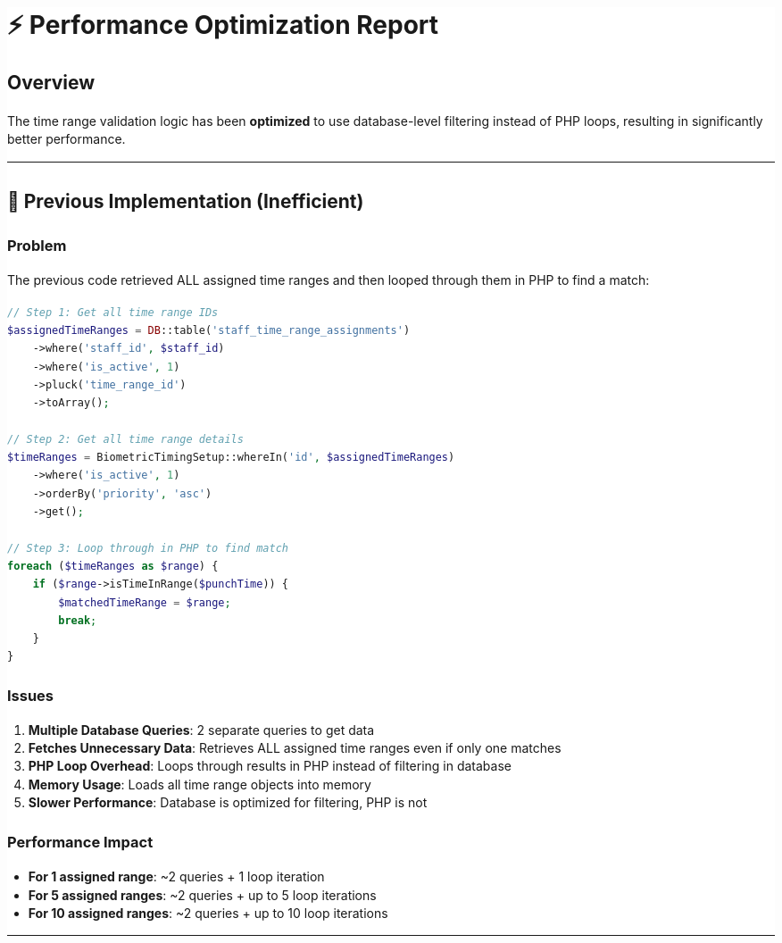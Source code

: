 # ⚡ Performance Optimization Report

## Overview
The time range validation logic has been **optimized** to use database-level filtering instead of PHP loops, resulting in significantly better performance.

---

## 🔴 Previous Implementation (Inefficient)

### Problem
The previous code retrieved ALL assigned time ranges and then looped through them in PHP to find a match:

```php
// Step 1: Get all time range IDs
$assignedTimeRanges = DB::table('staff_time_range_assignments')
    ->where('staff_id', $staff_id)
    ->where('is_active', 1)
    ->pluck('time_range_id')
    ->toArray();

// Step 2: Get all time range details
$timeRanges = BiometricTimingSetup::whereIn('id', $assignedTimeRanges)
    ->where('is_active', 1)
    ->orderBy('priority', 'asc')
    ->get();

// Step 3: Loop through in PHP to find match
foreach ($timeRanges as $range) {
    if ($range->isTimeInRange($punchTime)) {
        $matchedTimeRange = $range;
        break;
    }
}
```

### Issues
1. **Multiple Database Queries**: 2 separate queries to get data
2. **Fetches Unnecessary Data**: Retrieves ALL assigned time ranges even if only one matches
3. **PHP Loop Overhead**: Loops through results in PHP instead of filtering in database
4. **Memory Usage**: Loads all time range objects into memory
5. **Slower Performance**: Database is optimized for filtering, PHP is not

### Performance Impact
- **For 1 assigned range**: ~2 queries + 1 loop iteration
- **For 5 assigned ranges**: ~2 queries + up to 5 loop iterations
- **For 10 assigned ranges**: ~2 queries + up to 10 loop iterations

---